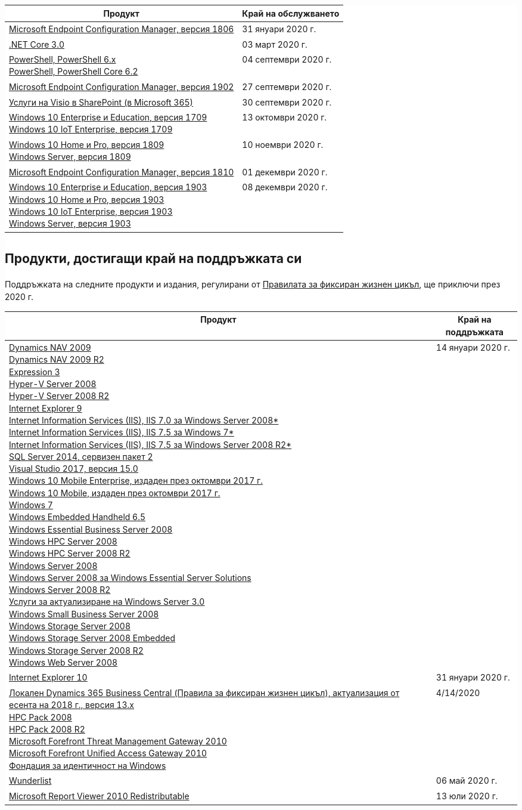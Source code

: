 | Продукт | Край на обслужването |
| --- | --- |
| [Microsoft Endpoint Configuration Manager, версия 1806](/lifecycle/products/microsoft-endpoint-configuration-manager?branch=live)<br> | 31 януари 2020 г. |
| [.NET Core 3.0](/lifecycle/products/microsoft-net-and-net-core?branch=live)<br> | 03 март 2020 г. |
| [PowerShell, PowerShell 6.x](/lifecycle/products/powershell?branch=live)<br>[PowerShell, PowerShell Core 6.2](/lifecycle/products/powershell?branch=live)<br> | 04 септември 2020 г. |
| [Microsoft Endpoint Configuration Manager, версия 1902](/lifecycle/products/microsoft-endpoint-configuration-manager?branch=live)<br> | 27 септември 2020 г. |
| [Услуги на Visio в SharePoint (в Microsoft 365)](/lifecycle/products/visio-services-in-sharepoint-in-microsoft-365?branch=live)<br> | 30 септември 2020 г. |
| [Windows 10 Enterprise и Education, версия 1709](/lifecycle/products/windows-10-enterprise-and-education?branch=live)<br>[Windows 10 IoT Enterprise, версия 1709](/lifecycle/products/windows-10-iot-enterprise?branch=live)<br> | 13 октомври 2020 г.  |
| [Windows 10 Home и Pro, версия 1809](/lifecycle/products/windows-10-home-and-pro?branch=live)<br>[Windows Server, версия 1809](/lifecycle/products/windows-server?branch=live)<br> | 10 ноември 2020 г. |
| [Microsoft Endpoint Configuration Manager, версия 1810](/lifecycle/products/microsoft-endpoint-configuration-manager?branch=live)<br> | 01 декември 2020 г. |
| [Windows 10 Enterprise и Education, версия 1903](/lifecycle/products/windows-10-enterprise-and-education?branch=live)<br>[Windows 10 Home и Pro, версия 1903](/lifecycle/products/windows-10-home-and-pro?branch=live)<br>[Windows 10 IoT Enterprise, версия 1903](/lifecycle/products/windows-10-iot-enterprise?branch=live)<br>[Windows Server, версия 1903](/lifecycle/products/windows-server?branch=live)<br> | 08 декември 2020 г. |


## <a name="products-reaching-end-of-support"></a>Продукти, достигащи край на поддръжката си

Поддръжката на следните продукти и издания, регулирани от [Правилата за фиксиран жизнен цикъл](/lifecycle/policies/fixed), ще приключи през 2020 г.

| Продукт | Край на поддръжката |
| --- | --- |
| [Dynamics NAV 2009](/lifecycle/products/dynamics-nav-2009?branch=live)<br>[Dynamics NAV 2009 R2](/lifecycle/products/dynamics-nav-2009-r2?branch=live)<br>[Expression 3](/lifecycle/products/expression-web-3?branch=live)<br>[Hyper-V Server 2008](/lifecycle/products/hyperv-server-2008?branch=live)<br>[Hyper-V Server 2008 R2](/lifecycle/products/hyperv-server-2008-r2?branch=live)<br>[Internet Explorer 9](/lifecycle/products/internet-explorer-9?branch=live)<br>[Internet Information Services (IIS), IIS 7.0 за Windows Server 2008*](/lifecycle/products/internet-information-services-iis?branch=live)<br>[Internet Information Services (IIS), IIS 7.5 за Windows 7*](/lifecycle/products/internet-information-services-iis?branch=live)<br>[Internet Information Services (IIS), IIS 7.5 за Windows Server 2008 R2*](/lifecycle/products/internet-information-services-iis?branch=live)<br>[SQL Server 2014, сервизен пакет 2](/lifecycle/products/sql-server-2014?branch=live)<br>[Visual Studio 2017, версия 15.0](/lifecycle/products/visual-studio-2017?branch=live)<br>[Windows 10 Mobile Enterprise, издаден през октомври 2017 г.](/lifecycle/products/windows-10-mobile-enterprise-released-in-october-2017?branch=live)<br>[Windows 10 Mobile, издаден през октомври 2017 г.](/lifecycle/products/windows-10-mobile-released-in-october-2017?branch=live)<br>[Windows 7](/lifecycle/products/windows-7?branch=live)<br>[Windows Embedded Handheld 6.5](/lifecycle/products/windows-embedded-handheld-65?branch=live)<br>[Windows Essential Business Server 2008](/lifecycle/products/windows-essential-business-server-2008?branch=live)<br>[Windows HPC Server 2008](/lifecycle/products/windows-hpc-server-2008?branch=live)<br>[Windows HPC Server 2008 R2](/lifecycle/products/windows-hpc-server-2008-r2?branch=live)<br>[Windows Server 2008](/lifecycle/products/windows-server-2008?branch=live)<br>[Windows Server 2008 за Windows Essential Server Solutions](/lifecycle/products/windows-server-2008-for-windows-essential-server-solutions?branch=live)<br>[Windows Server 2008 R2](/lifecycle/products/windows-server-2008-r2?branch=live)<br>[Услуги за актуализиране на Windows Server 3.0](/lifecycle/products/windows-server-update-services-30?branch=live)<br>[Windows Small Business Server 2008](/lifecycle/products/windows-small-business-server-2008?branch=live)<br>[Windows Storage Server 2008](/lifecycle/products/windows-storage-server-2008?branch=live)<br>[Windows Storage Server 2008 Embedded](/lifecycle/products/windows-storage-server-2008-embedded?branch=live)<br>[Windows Storage Server 2008 R2](/lifecycle/products/windows-storage-server-2008-r2?branch=live)<br>[Windows Web Server 2008](/lifecycle/products/windows-web-server-2008?branch=live)<br> | 14 януари 2020 г. |
| [Internet Explorer 10](/lifecycle/products/internet-explorer-10?branch=live)<br> | 31 януари 2020 г. |
| [Локален Dynamics 365 Business Central (Правила за фиксиран жизнен цикъл), актуализация от есента на 2018 г., версия 13.x](/lifecycle/products/dynamics-365-business-central-onpremises-fixed-policy?branch=live)<br>[HPC Pack 2008](/lifecycle/products/hpc-pack-2008?branch=live)<br>[HPC Pack 2008 R2](/lifecycle/products/hpc-pack-2008-r2?branch=live)<br>[Microsoft Forefront Threat Management Gateway 2010](/lifecycle/products/microsoft-forefront-threat-management-gateway-2010?branch=live)<br>[Microsoft Forefront Unified Access Gateway 2010](/lifecycle/products/microsoft-forefront-unified-access-gateway-2010?branch=live)<br>[Фондация за идентичност на Windows](/lifecycle/products/windows-identity-foundation?branch=live)<br> | 4/14/2020 |
| [Wunderlist](/lifecycle/products/wunderlist?branch=live)<br> | 06 май 2020 г. |
| [Microsoft Report Viewer 2010 Redistributable](/lifecycle/products/microsoft-report-viewer-2010-redistributable?branch=live)<br> | 13 юли 2020 г. |